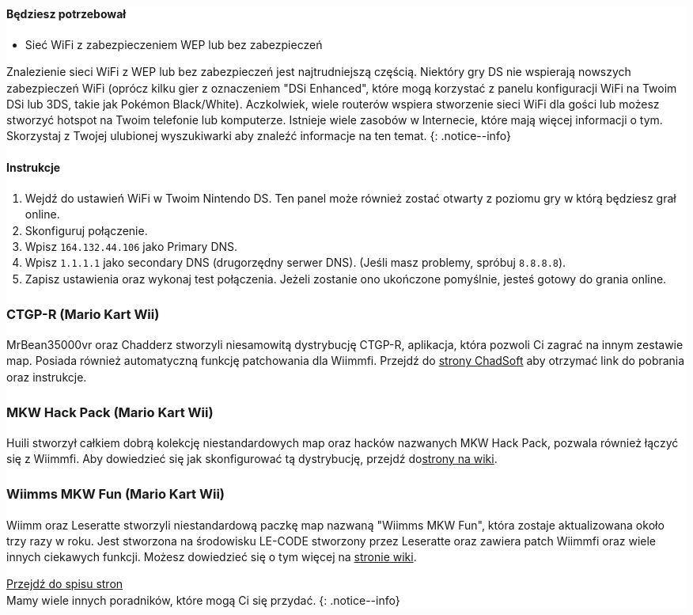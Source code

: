 #### Będziesz potrzebował

- Sieć WiFi z zabezpieczeniem WEP lub bez zabezpieczeń

Znalezienie sieci WiFi z WEP lub bez zabezpieczeń jest najtrudniejszą częścią. Niektóry gry DS nie wspierają nowszych zabezpieczeń WiFi (oprócz kilku gier z oznaczeniem "DSi Enhanced", które mogą korzystać z panelu konfiguracji WiFi na Twoim DSi lub 3DS, takie jak Pokémon Black/White). Aczkolwiek, wiele routerów wspiera stworzenie sieci WiFi dla gości lub możesz stworzyć hotspot na Twoim telefonie lub komputerze. Istnieje wiele zasobów w Internecie, które mają więcej informacji o tym. Skorzystaj z Twojej ulubionej wyszukiwarki aby znaleźć informacje na ten temat.
{: .notice--info}

#### Instrukcje

1. Wejdź do ustawień WiFi w Twoim Nintendo DS. Ten panel może również zostać otwarty z poziomu gry w którą będziesz grał online.
2. Skonfiguruj połączenie.
3. Wpisz `164.132.44.106` jako Primary DNS.
4. Wpisz `1.1.1.1` jako secondary DNS (drugorzędny serwer DNS). (Jeśli masz problemy, spróbuj `8.8.8.8`).
5. Zapisz ustawienia oraz wykonaj test połączenia. Jeżeli zostanie ono ukończone pomyślnie, jesteś gotowy do grania online.

### CTGP-R (Mario Kart Wii)
MrBean35000vr oraz Chadderz stworzyli niesamowitą dystrybucję CTGP-R, aplikacja, która pozwoli Ci zagrać na innym zestawie map. Posiada również automatyczną funkcję patchowania dla Wiimmfi. Przejdź do [strony ChadSoft](http://chadsoft.co.uk) aby otrzymać link do pobrania oraz instrukcje.

### MKW Hack Pack (Mario Kart Wii)
Huili stworzył całkiem dobrą kolekcję niestandardowych map oraz hacków nazwanych MKW Hack Pack, pozwala również łączyć się z Wiimmfi. Aby dowiedzieć się jak skonfigurować tą dystrybucję, przejdź do[strony na wiki](http://wiki.tockdom.com/wiki/MKW_Hack_Pack).

### Wiimms MKW Fun (Mario Kart Wii)
Wiimm oraz Leseratte stworzyli niestandardową paczkę map nazwaną "Wiimms MKW Fun", która zostaje aktualizowana około trzy razy w roku. Jest stworzona na środowisku LE-CODE stworzony przez Leseratte oraz zawiera patch Wiimmfi oraz wiele innych ciekawych funkcji. Możesz dowiedzieć się o tym więcej na [stronie wiki](http://wiki.tockdom.com/wiki/Wiimms_Mario_Kart_Fun).

[Przejdź do spisu stron](site-navigation)<br> Mamy wiele innych poradników, które mogą Ci się przydać.
{: .notice--info}

